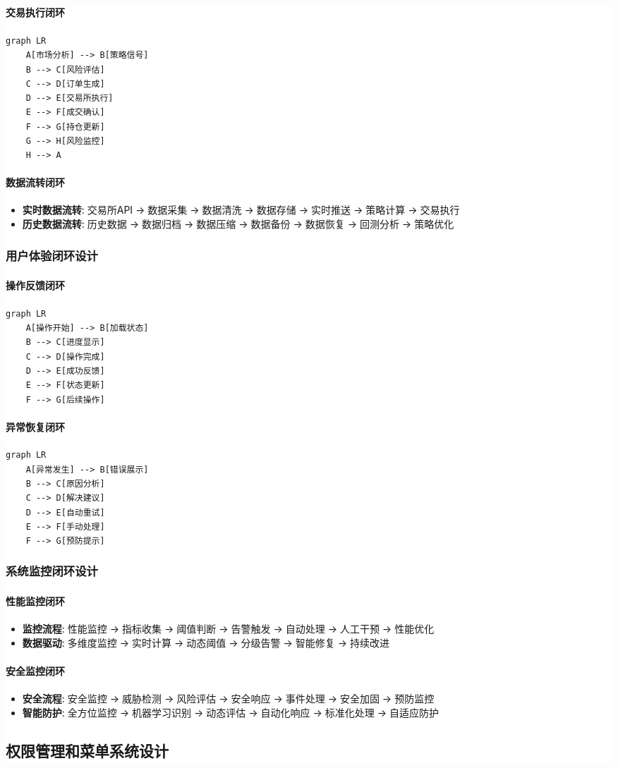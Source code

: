 #### 交易执行闭环
```mermaid
graph LR
    A[市场分析] --> B[策略信号]
    B --> C[风险评估]
    C --> D[订单生成]
    D --> E[交易所执行]
    E --> F[成交确认]
    F --> G[持仓更新]
    G --> H[风险监控]
    H --> A
```

#### 数据流转闭环
- **实时数据流转**: 交易所API → 数据采集 → 数据清洗 → 数据存储 → 实时推送 → 策略计算 → 交易执行
- **历史数据流转**: 历史数据 → 数据归档 → 数据压缩 → 数据备份 → 数据恢复 → 回测分析 → 策略优化

### 用户体验闭环设计

#### 操作反馈闭环
```mermaid
graph LR
    A[操作开始] --> B[加载状态]
    B --> C[进度显示]
    C --> D[操作完成]
    D --> E[成功反馈]
    E --> F[状态更新]
    F --> G[后续操作]
```

#### 异常恢复闭环
```mermaid
graph LR
    A[异常发生] --> B[错误展示]
    B --> C[原因分析]
    C --> D[解决建议]
    D --> E[自动重试]
    E --> F[手动处理]
    F --> G[预防提示]
```

### 系统监控闭环设计

#### 性能监控闭环
- **监控流程**: 性能监控 → 指标收集 → 阈值判断 → 告警触发 → 自动处理 → 人工干预 → 性能优化
- **数据驱动**: 多维度监控 → 实时计算 → 动态阈值 → 分级告警 → 智能修复 → 持续改进

#### 安全监控闭环
- **安全流程**: 安全监控 → 威胁检测 → 风险评估 → 安全响应 → 事件处理 → 安全加固 → 预防监控
- **智能防护**: 全方位监控 → 机器学习识别 → 动态评估 → 自动化响应 → 标准化处理 → 自适应防护

## 权限管理和菜单系统设计
